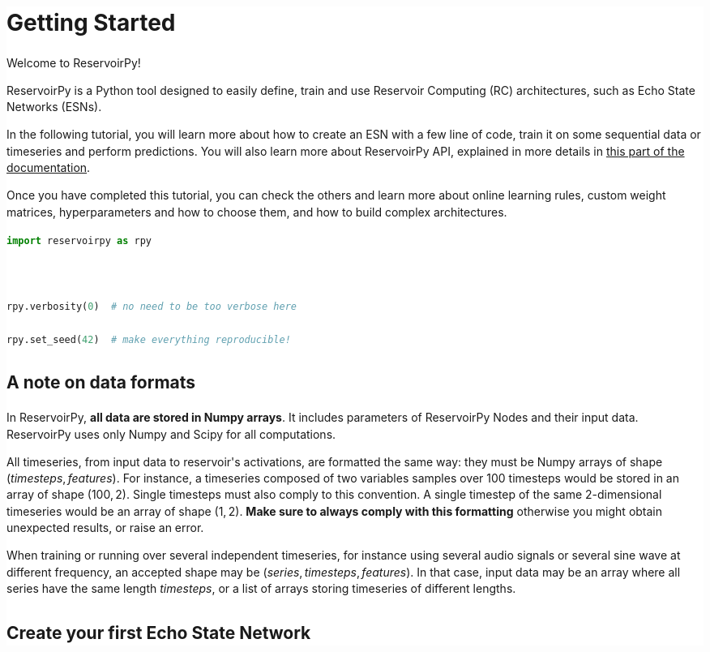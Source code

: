 # Getting Started



Welcome to ReservoirPy!





ReservoirPy is a Python tool designed to easily define, train and use Reservoir Computing (RC) architectures, such as Echo State Networks (ESNs).



In the following tutorial, you will learn more about how to create an ESN with a few line of code, train it on some sequential data or timeseries and perform predictions. You will also learn more about ReservoirPy API, explained in more details in [this part of the documentation](https://reservoirpy.readthedocs.io/en/latest/user_guide/node.html).



Once you have completed this tutorial, you can check the others and learn more about online learning rules, custom weight matrices, hyperparameters and how to choose them, and how to build complex architectures.

```python
import reservoirpy as rpy



rpy.verbosity(0)  # no need to be too verbose here

rpy.set_seed(42)  # make everything reproducible!
```

## A note on data formats



In ReservoirPy, **all data are stored in Numpy arrays**. It includes parameters of ReservoirPy Nodes and their input data. ReservoirPy uses only Numpy and Scipy for all computations.



All timeseries, from input data to reservoir's activations, are formatted the same way: they must be Numpy arrays of shape $(timesteps, features)$. For instance, a timeseries composed of two variables samples over 100 timesteps would be stored in an array of shape $(100, 2)$. Single timesteps must also comply to this convention. A single timestep of the same 2-dimensional timeseries would be an array of shape $(1, 2)$. **Make sure to always comply with this formatting** otherwise you might obtain unexpected results, or raise an error.



When training or running over several independent timeseries, for instance using several audio signals or several sine wave at different frequency, an accepted shape may be $(series, timesteps, features)$. In that case, input data may be an array where all series have the same length $timesteps$, or a list of arrays storing timeseries of different lengths.

## Create your first Echo State Network
